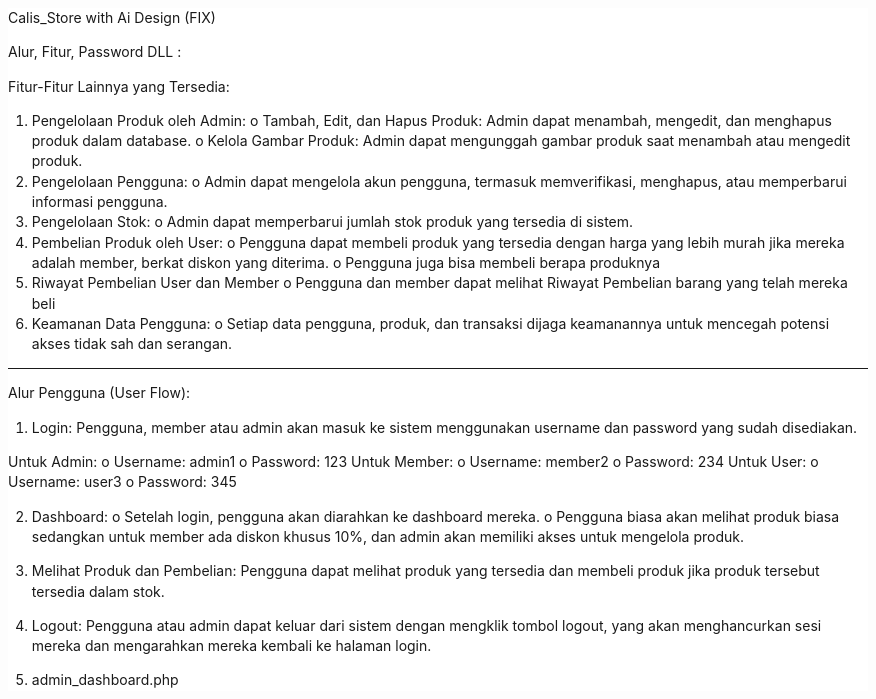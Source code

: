Calis_Store with Ai Design (FIX)

Alur, Fitur, Password DLL :

Fitur-Fitur Lainnya yang Tersedia:
1.	Pengelolaan Produk oleh Admin:
o	Tambah, Edit, dan Hapus Produk: Admin dapat menambah, mengedit, dan menghapus produk dalam database.
o	Kelola Gambar Produk: Admin dapat mengunggah gambar produk saat menambah atau mengedit produk.
2.	Pengelolaan Pengguna:
o	Admin dapat mengelola akun pengguna, termasuk memverifikasi, menghapus, atau memperbarui informasi pengguna.
3.	Pengelolaan Stok:
o	Admin dapat memperbarui jumlah stok produk yang tersedia di sistem.
4.	Pembelian Produk oleh User:
o	Pengguna dapat membeli produk yang tersedia dengan harga yang lebih murah jika mereka adalah member, berkat diskon yang diterima.
o	Pengguna juga bisa membeli berapa produknya
5.	Riwayat Pembelian User dan Member
o	Pengguna dan member dapat melihat Riwayat Pembelian barang yang telah mereka beli
6.	Keamanan Data Pengguna:
o	Setiap data pengguna, produk, dan transaksi dijaga keamanannya untuk mencegah potensi akses tidak sah dan serangan.



________________________________________
Alur Pengguna (User Flow):
1.	Login: Pengguna, member atau admin akan masuk ke sistem menggunakan username dan password yang sudah disediakan.

Untuk Admin:
o	Username: admin1
o	Password: 123
Untuk Member:
o	Username: member2
o	Password: 234
Untuk User:
o	Username: user3
o	Password: 345

2.	Dashboard:
o	Setelah login, pengguna akan diarahkan ke dashboard mereka.
o	Pengguna biasa akan melihat produk biasa sedangkan untuk member ada diskon khusus 10%, dan admin akan memiliki akses untuk mengelola produk.

3.	Melihat Produk dan Pembelian: 
Pengguna dapat melihat produk yang tersedia dan membeli produk jika produk tersebut tersedia dalam stok.

4.	Logout:
Pengguna atau admin dapat keluar dari sistem dengan mengklik tombol logout, yang akan menghancurkan sesi mereka dan mengarahkan mereka kembali ke halaman login.
1. admin_dashboard.php
<?php 
session_start();
